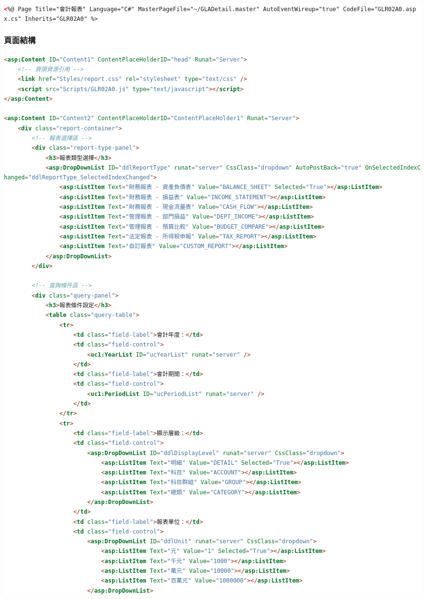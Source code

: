 ```html
<%@ Page Title="會計報表" Language="C#" MasterPageFile="~/GLADetail.master" AutoEventWireup="true" CodeFile="GLR02A0.aspx.cs" Inherits="GLR02A0" %>
```

### 頁面結構

```html
<asp:Content ID="Content1" ContentPlaceHolderID="head" Runat="Server">
    <!-- 頁頭資源引用 -->
    <link href="Styles/report.css" rel="stylesheet" type="text/css" />
    <script src="Scripts/GLR02A0.js" type="text/javascript"></script>
</asp:Content>

<asp:Content ID="Content2" ContentPlaceHolderID="ContentPlaceHolder1" Runat="Server">
    <div class="report-container">
        <!-- 報表選擇區 -->
        <div class="report-type-panel">
            <h3>報表類型選擇</h3>
            <asp:DropDownList ID="ddlReportType" runat="server" CssClass="dropdown" AutoPostBack="true" OnSelectedIndexChanged="ddlReportType_SelectedIndexChanged">
                <asp:ListItem Text="財務報表 - 資產負債表" Value="BALANCE_SHEET" Selected="True"></asp:ListItem>
                <asp:ListItem Text="財務報表 - 損益表" Value="INCOME_STATEMENT"></asp:ListItem>
                <asp:ListItem Text="財務報表 - 現金流量表" Value="CASH_FLOW"></asp:ListItem>
                <asp:ListItem Text="管理報表 - 部門損益" Value="DEPT_INCOME"></asp:ListItem>
                <asp:ListItem Text="管理報表 - 預算比較" Value="BUDGET_COMPARE"></asp:ListItem>
                <asp:ListItem Text="法定報表 - 所得稅申報" Value="TAX_REPORT"></asp:ListItem>
                <asp:ListItem Text="自訂報表" Value="CUSTOM_REPORT"></asp:ListItem>
            </asp:DropDownList>
        </div>
        
        <!-- 查詢條件區 -->
        <div class="query-panel">
            <h3>報表條件設定</h3>
            <table class="query-table">
                <tr>
                    <td class="field-label">會計年度：</td>
                    <td class="field-control">
                        <uc1:YearList ID="ucYearList" runat="server" />
                    </td>
                    <td class="field-label">會計期間：</td>
                    <td class="field-control">
                        <uc1:PeriodList ID="ucPeriodList" runat="server" />
                    </td>
                </tr>
                <tr>
                    <td class="field-label">顯示層級：</td>
                    <td class="field-control">
                        <asp:DropDownList ID="ddlDisplayLevel" runat="server" CssClass="dropdown">
                            <asp:ListItem Text="明細" Value="DETAIL" Selected="True"></asp:ListItem>
                            <asp:ListItem Text="科目" Value="ACCOUNT"></asp:ListItem>
                            <asp:ListItem Text="科目群組" Value="GROUP"></asp:ListItem>
                            <asp:ListItem Text="總類" Value="CATEGORY"></asp:ListItem>
                        </asp:DropDownList>
                    </td>
                    <td class="field-label">報表單位：</td>
                    <td class="field-control">
                        <asp:DropDownList ID="ddlUnit" runat="server" CssClass="dropdown">
                            <asp:ListItem Text="元" Value="1" Selected="True"></asp:ListItem>
                            <asp:ListItem Text="千元" Value="1000"></asp:ListItem>
                            <asp:ListItem Text="萬元" Value="10000"></asp:ListItem>
                            <asp:ListItem Text="百萬元" Value="1000000"></asp:ListItem>
                        </asp:DropDownList>
```